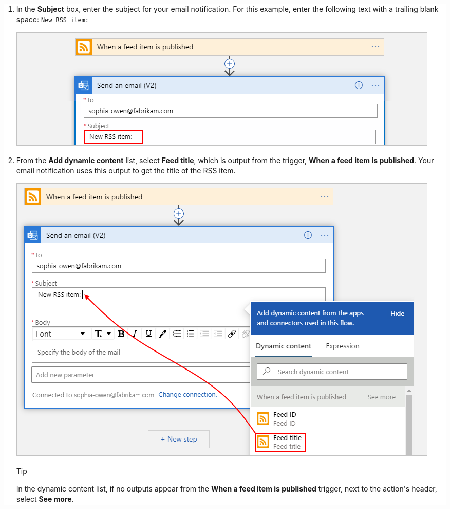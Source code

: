    1. In the **Subject** box, enter the subject for your email notification. For this example, enter the following text with a trailing blank space: `New RSS item: `

      ![Screenshot of the Logic Apps Designer, showing the "Send an email" action and cursor inside the "Subject" property box.](./media/quickstart-create-first-logic-app-workflow/send-email-subject.png)

   1. From the **Add dynamic content** list, select **Feed title**, which is output from the trigger, **When a feed item is published**. Your email notification uses this output to get the title of the RSS item.

      ![Screenshot of the Logic Apps Designer, showing the "Send an email" action and cursor inside the "Subject" property box with an open dynamic content list and selected output, "Feed title".](./media/quickstart-create-first-logic-app-workflow/send-email-subject-dynamic-content.png)

      > [!TIP]
      > In the dynamic content list, if no outputs appear from the **When a feed item is published** trigger, 
      > next to the action's header, select **See more**.
      > 